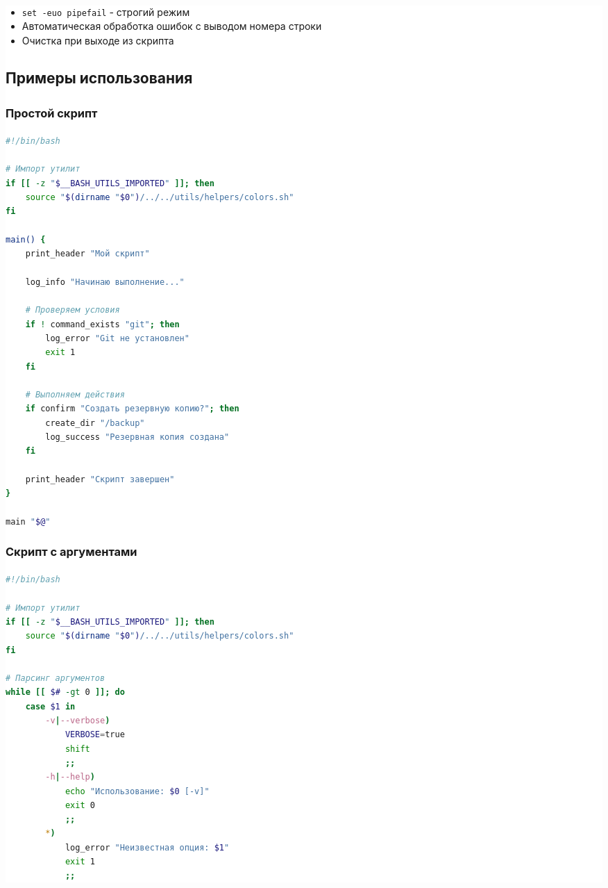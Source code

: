 - `set -euo pipefail` - строгий режим
- Автоматическая обработка ошибок с выводом номера строки
- Очистка при выходе из скрипта

## Примеры использования

### Простой скрипт

```bash
#!/bin/bash

# Импорт утилит
if [[ -z "$__BASH_UTILS_IMPORTED" ]]; then
    source "$(dirname "$0")/../../utils/helpers/colors.sh"
fi

main() {
    print_header "Мой скрипт"
    
    log_info "Начинаю выполнение..."
    
    # Проверяем условия
    if ! command_exists "git"; then
        log_error "Git не установлен"
        exit 1
    fi
    
    # Выполняем действия
    if confirm "Создать резервную копию?"; then
        create_dir "/backup"
        log_success "Резервная копия создана"
    fi
    
    print_header "Скрипт завершен"
}

main "$@"
```

### Скрипт с аргументами

```bash
#!/bin/bash

# Импорт утилит
if [[ -z "$__BASH_UTILS_IMPORTED" ]]; then
    source "$(dirname "$0")/../../utils/helpers/colors.sh"
fi

# Парсинг аргументов
while [[ $# -gt 0 ]]; do
    case $1 in
        -v|--verbose)
            VERBOSE=true
            shift
            ;;
        -h|--help)
            echo "Использование: $0 [-v]"
            exit 0
            ;;
        *)
            log_error "Неизвестная опция: $1"
            exit 1
            ;;
```
